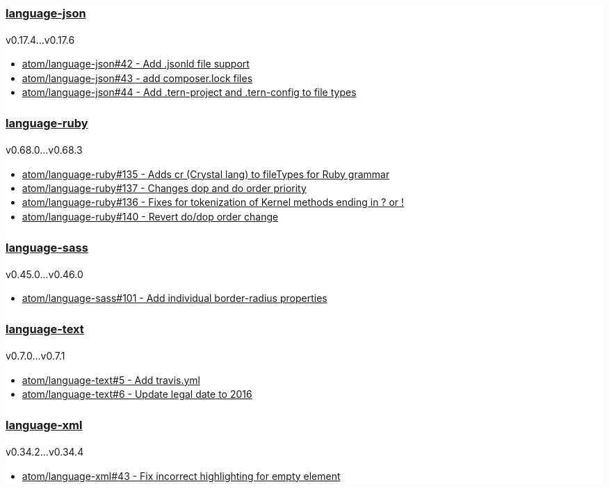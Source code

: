 ### [language-json](https://github.com/atom/language-json)

v0.17.4...v0.17.6

* [atom/language-json#42 - Add .jsonld file support](https://github.com/atom/language-json/pull/42)
* [atom/language-json#43 - add composer.lock files](https://github.com/atom/language-json/pull/43)
* [atom/language-json#44 - Add .tern-project and .tern-config to file types](https://github.com/atom/language-json/pull/44)

### [language-ruby](https://github.com/atom/language-ruby)

v0.68.0...v0.68.3

* [atom/language-ruby#135 - Adds cr (Crystal lang) to fileTypes for Ruby grammar](https://github.com/atom/language-ruby/pull/135)
* [atom/language-ruby#137 - Changes dop and do order priority](https://github.com/atom/language-ruby/pull/137)
* [atom/language-ruby#136 - Fixes for tokenization of Kernel methods ending in ? or !](https://github.com/atom/language-ruby/pull/136)
* [atom/language-ruby#140 - Revert do/dop order change](https://github.com/atom/language-ruby/pull/140)

### [language-sass](https://github.com/atom/language-sass)

v0.45.0...v0.46.0

* [atom/language-sass#101 - Add individual border-radius properties](https://github.com/atom/language-sass/pull/101)

### [language-text](https://github.com/atom/language-text)

v0.7.0...v0.7.1

* [atom/language-text#5 - Add travis.yml](https://github.com/atom/language-text/pull/5)
* [atom/language-text#6 - Update legal date to 2016](https://github.com/atom/language-text/pull/6)

### [language-xml](https://github.com/atom/language-xml)

v0.34.2...v0.34.4

* [atom/language-xml#43 - Fix incorrect highlighting for empty element](https://github.com/atom/language-xml/pull/43)

